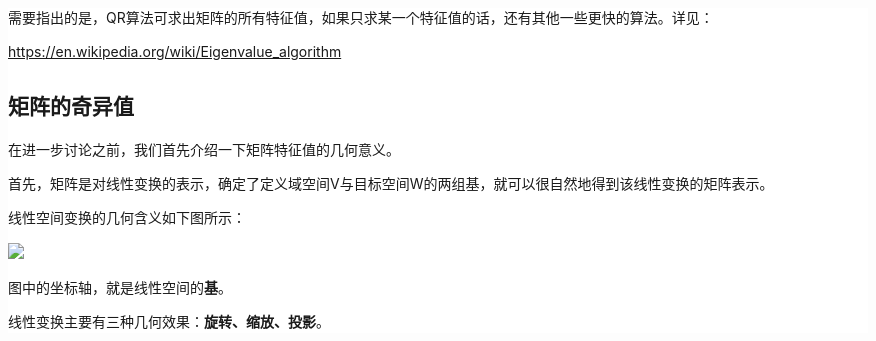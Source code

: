 需要指出的是，QR算法可求出矩阵的所有特征值，如果只求某一个特征值的话，还有其他一些更快的算法。详见：

https://en.wikipedia.org/wiki/Eigenvalue_algorithm

## 矩阵的奇异值

在进一步讨论之前，我们首先介绍一下矩阵特征值的几何意义。

首先，矩阵是对线性变换的表示，确定了定义域空间V与目标空间W的两组基，就可以很自然地得到该线性变换的矩阵表示。

线性空间变换的几何含义如下图所示：

![](/images/article/svd_2.png)

图中的坐标轴，就是线性空间的**基**。

线性变换主要有三种几何效果：**旋转、缩放、投影**。
